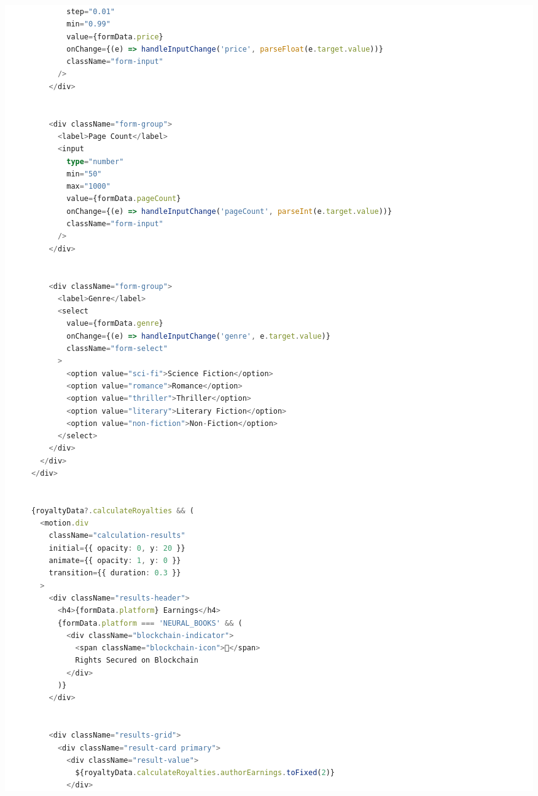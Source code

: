```typescript
              step="0.01"
              min="0.99"
              value={formData.price}
              onChange={(e) => handleInputChange('price', parseFloat(e.target.value))}
              className="form-input"
            />
          </div>


          <div className="form-group">
            <label>Page Count</label>
            <input
              type="number"
              min="50"
              max="1000"
              value={formData.pageCount}
              onChange={(e) => handleInputChange('pageCount', parseInt(e.target.value))}
              className="form-input"
            />
          </div>


          <div className="form-group">
            <label>Genre</label>
            <select
              value={formData.genre}
              onChange={(e) => handleInputChange('genre', e.target.value)}
              className="form-select"
            >
              <option value="sci-fi">Science Fiction</option>
              <option value="romance">Romance</option>
              <option value="thriller">Thriller</option>
              <option value="literary">Literary Fiction</option>
              <option value="non-fiction">Non-Fiction</option>
            </select>
          </div>
        </div>
      </div>


      {royaltyData?.calculateRoyalties && (
        <motion.div
          className="calculation-results"
          initial={{ opacity: 0, y: 20 }}
          animate={{ opacity: 1, y: 0 }}
          transition={{ duration: 0.3 }}
        >
          <div className="results-header">
            <h4>{formData.platform} Earnings</h4>
            {formData.platform === 'NEURAL_BOOKS' && (
              <div className="blockchain-indicator">
                <span className="blockchain-icon">🔗</span>
                Rights Secured on Blockchain
              </div>
            )}
          </div>


          <div className="results-grid">
            <div className="result-card primary">
              <div className="result-value">
                ${royaltyData.calculateRoyalties.authorEarnings.toFixed(2)}
              </div>
```